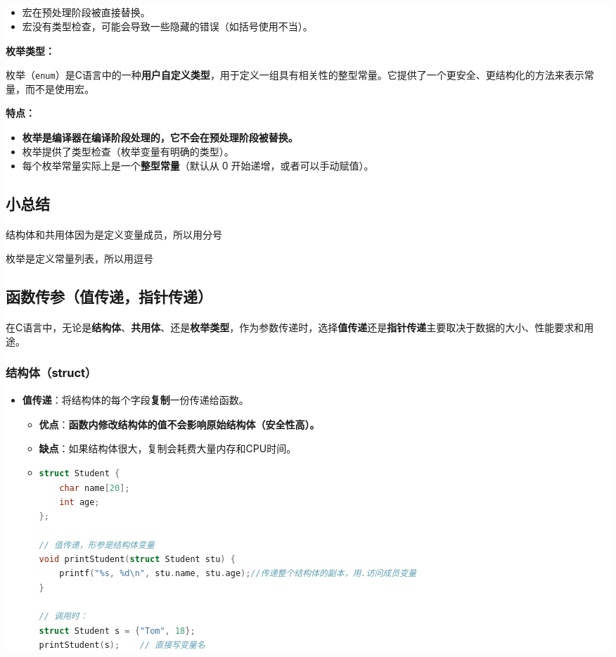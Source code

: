 - 宏在预处理阶段被直接替换。
- 宏没有类型检查，可能会导致一些隐藏的错误（如括号使用不当）。

**枚举类型：**

枚举（`enum`）是C语言中的一种**用户自定义类型**，用于定义一组具有相关性的整型常量。它提供了一个更安全、更结构化的方法来表示常量，而不是使用宏。

**特点：**

- **枚举是编译器在编译阶段处理的，它不会在预处理阶段被替换。**
- 枚举提供了类型检查（枚举变量有明确的类型）。
- 每个枚举常量实际上是一个**整型常量**（默认从 0 开始递增，或者可以手动赋值）。

## 小总结

结构体和共用体因为是定义变量成员，所以用分号

枚举是定义常量列表，所以用逗号

## 函数传参（值传递，指针传递）

在C语言中，无论是**结构体**、**共用体**、还是**枚举类型**，作为参数传递时，选择**值传递**还是**指针传递**主要取决于数据的大小、性能要求和用途。

### **结构体（struct）**

- **值传递**：将结构体的每个字段**复制**一份传递给函数。

  - **优点**：**函数内修改结构体的值不会影响原始结构体（安全性高）。**

  - **缺点**：如果结构体很大，复制会耗费大量内存和CPU时间。

  - ```c
    struct Student {
        char name[20];
        int age;
    };
    
    // 值传递，形参是结构体变量
    void printStudent(struct Student stu) {
        printf("%s, %d\n", stu.name, stu.age);//传递整个结构体的副本，用.访问成员变量
    }
    
    // 调用时：
    struct Student s = {"Tom", 18};
    printStudent(s);    // 直接写变量名
